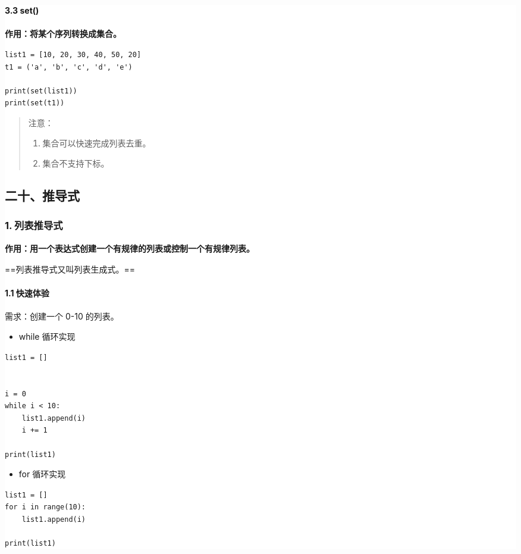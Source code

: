 #### 3.3 set()

**作用：将某个序列转换成集合。** 

```
list1 = [10, 20, 30, 40, 50, 20]
t1 = ('a', 'b', 'c', 'd', 'e')

print(set(list1))
print(set(t1))
```

> 注意：
> 
> 1.  集合可以快速完成列表去重。
>     
> 2.  集合不支持下标。
>     

二十、推导式
------

### 1\. 列表推导式

**作用：用一个表达式创建一个有规律的列表或控制一个有规律列表。** 

\==列表推导式又叫列表生成式。==

#### 1.1 快速体验

需求：创建一个 0-10 的列表。

*   while 循环实现
    

```
list1 = []


i = 0
while i < 10:
    list1.append(i)
    i += 1

print(list1)
```

*   for 循环实现
    

```
list1 = []
for i in range(10):
    list1.append(i)

print(list1)
```

